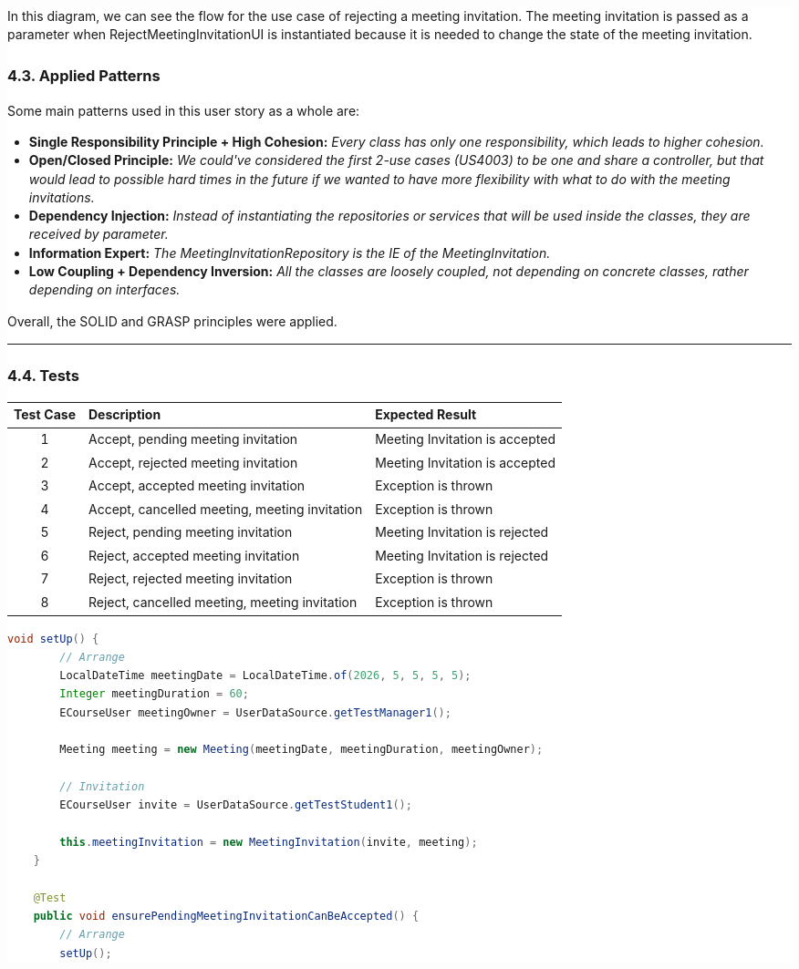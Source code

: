 
In this diagram, we can see the flow for the use case of rejecting a meeting invitation.
The meeting invitation is passed as a parameter when RejectMeetingInvitationUI is instantiated because it is needed
to change the state of the meeting invitation.

### 4.3. Applied Patterns

Some main patterns used in this user story as a whole are:

* **Single Responsibility Principle + High Cohesion:** *Every class has only one responsibility, which leads to higher
  cohesion.*
* **Open/Closed Principle:** *We could've considered the first 2-use cases (US4003) to be one and share a controller, but that
  would lead to possible hard times in the future if we wanted to have more flexibility with what to do with the meeting invitations.*
* **Dependency Injection:** *Instead of instantiating the repositories or services that will be used inside the classes,
  they are received by parameter.*
* **Information Expert:** *The MeetingInvitationRepository is the IE of the MeetingInvitation.*
* **Low Coupling + Dependency Inversion:** *All the classes are loosely coupled, not depending on concrete classes,
  rather depending on interfaces.*

Overall, the SOLID and GRASP principles were applied.

---

### 4.4. Tests

| Test Case | Description                                   | Expected Result                |
|:---------:|:----------------------------------------------|:-------------------------------|
|     1     | Accept, pending meeting invitation            | Meeting Invitation is accepted |
|     2     | Accept, rejected meeting invitation           | Meeting Invitation is accepted |
|     3     | Accept, accepted meeting invitation           | Exception is thrown            |
|     4     | Accept, cancelled meeting, meeting invitation | Exception is thrown            |
|     5     | Reject, pending meeting invitation            | Meeting Invitation is rejected |
|     6     | Reject, accepted meeting invitation           | Meeting Invitation is rejected |
|     7     | Reject, rejected meeting invitation           | Exception is thrown            |
|     8     | Reject, cancelled meeting, meeting invitation | Exception is thrown            |

````java
void setUp() {
        // Arrange
        LocalDateTime meetingDate = LocalDateTime.of(2026, 5, 5, 5, 5);
        Integer meetingDuration = 60;
        ECourseUser meetingOwner = UserDataSource.getTestManager1();

        Meeting meeting = new Meeting(meetingDate, meetingDuration, meetingOwner);

        // Invitation
        ECourseUser invite = UserDataSource.getTestStudent1();

        this.meetingInvitation = new MeetingInvitation(invite, meeting);
    }

    @Test
    public void ensurePendingMeetingInvitationCanBeAccepted() {
        // Arrange
        setUp();
````